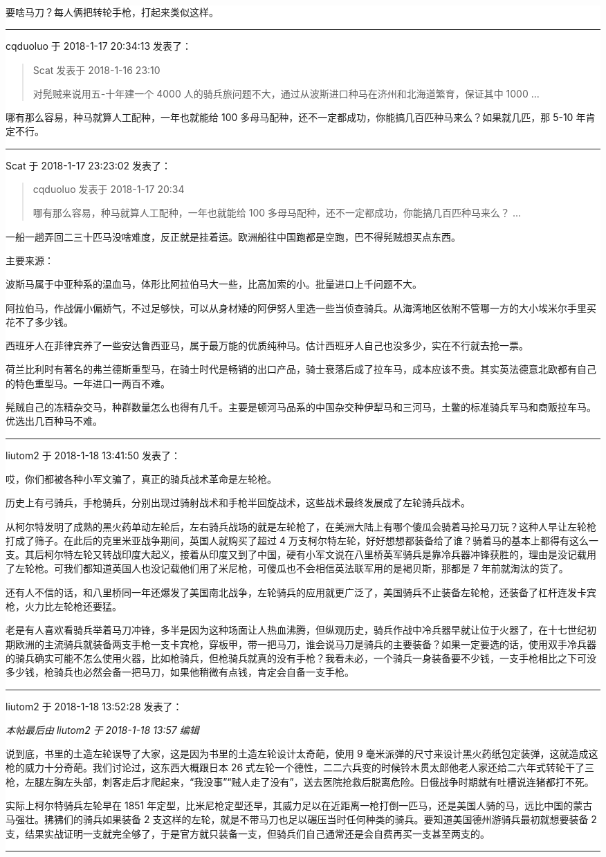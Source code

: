 要啥马刀？每人俩把转轮手枪，打起来类似这样。

---

cqduoluo 于 2018-1-17 20:34:13 发表了：

> Scat 发表于 2018-1-16 23:10
>
> 对髡贼来说用五-十年建一个 4000 人的骑兵旅问题不大，通过从波斯进口种马在济州和北海道繁育，保证其中 1000 ...

哪有那么容易，种马就算人工配种，一年也就能给 100 多母马配种，还不一定都成功，你能搞几百匹种马来么？如果就几匹，那 5-10 年肯定不行。

---

Scat 于 2018-1-17 23:23:02 发表了：

> cqduoluo 发表于 2018-1-17 20:34
>
> 哪有那么容易，种马就算人工配种，一年也就能给 100 多母马配种，还不一定都成功，你能搞几百匹种马来么？ ...

一船一趟弄回二三十匹马没啥难度，反正就是挂着运。欧洲船往中国跑都是空跑，巴不得髡贼想买点东西。

主要来源：

波斯马属于中亚种系的温血马，体形比阿拉伯马大一些，比高加索的小。批量进口上千问题不大。

阿拉伯马，作战偏小偏娇气，不过足够快，可以从身材矮的阿伊努人里选一些当侦查骑兵。从海湾地区依附不管哪一方的大小埃米尔手里买花不了多少钱。

西班牙人在菲律宾养了一些安达鲁西亚马，属于最万能的优质纯种马。估计西班牙人自己也没多少，实在不行就去抢一票。

荷兰比利时有著名的弗兰德斯重型马，在骑士时代是畅销的出口产品，骑士衰落后成了拉车马，成本应该不贵。其实英法德意北欧都有自己的特色重型马。一年进口一两百不难。

髡贼自己的冻精杂交马，种群数量怎么也得有几千。主要是顿河马品系的中国杂交种伊犁马和三河马，土鳖的标准骑兵军马和商贩拉车马。优选出几百种马不难。

---

liutom2 于 2018-1-18 13:41:50 发表了：

哎，你们都被各种小军文骗了，真正的骑兵战术革命是左轮枪。

历史上有弓骑兵，手枪骑兵，分别出现过骑射战术和手枪半回旋战术，这些战术最终发展成了左轮骑兵战术。

从柯尔特发明了成熟的黑火药单动左轮后，左右骑兵战场的就是左轮枪了，在美洲大陆上有哪个傻瓜会骑着马抡马刀玩？这种人早让左轮枪打成了筛子。在此后的克里米亚战争期间，英国人就购买了超过 4 万支柯尔特左轮，好好想想都装备给了谁？骑着马的基本上都得有这么一支。其后柯尔特左轮又转战印度大起义，接着从印度又到了中国，硬有小军文说在八里桥英军骑兵是靠冷兵器冲锋获胜的，理由是没记载用了左轮枪。可我们都知道英国人也没记载他们用了米尼枪，可傻瓜也不会相信英法联军用的是褐贝斯，那都是 7 年前就淘汰的货了。

还有人不信的话，和八里桥同一年还爆发了美国南北战争，左轮骑兵的应用就更广泛了，美国骑兵不止装备左轮枪，还装备了杠杆连发卡宾枪，火力比左轮枪还要猛。

老是有人喜欢看骑兵举着马刀冲锋，多半是因为这种场面让人热血沸腾，但纵观历史，骑兵作战中冷兵器早就让位于火器了，在十七世纪初期欧洲的主流骑兵就装备两支手枪一支卡宾枪，穿板甲，带一把马刀，谁会说马刀是骑兵的主要装备？如果一定要选的话，使用双手冷兵器的骑兵确实可能不怎么使用火器，比如枪骑兵，但枪骑兵就真的没有手枪？我看未必，一个骑兵一身装备要不少钱，一支手枪相比之下可没多少钱，枪骑兵也必然会备一把马刀，如果他稍微有点钱，肯定会自备一支手枪。

---

liutom2 于 2018-1-18 13:52:28 发表了：

_本帖最后由 liutom2 于 2018-1-18 13:57 编辑_

说到底，书里的土造左轮误导了大家，这是因为书里的土造左轮设计太奇葩，使用 9 毫米派弹的尺寸来设计黑火药纸包定装弹，这就造成这枪的威力十分奇葩。我们讨论过，这东西大概跟日本 26 式左轮一个德性，二二六兵变的时候铃木贯太郎他老人家还给二六年式转轮干了三枪，左腿左胸左头部，刺客走后才爬起来，“我没事”“贼人走了没有”，送去医院抢救后脱离危险。日俄战争时期就有吐槽说连猪都打不死。

实际上柯尔特骑兵左轮早在 1851 年定型，比米尼枪定型还早，其威力足以在近距离一枪打倒一匹马，还是美国人骑的马，远比中国的蒙古马强壮。狒狒们的骑兵如果装备 2 支这样的左轮，就是不带马刀也足以碾压当时任何种类的骑兵。要知道美国德州游骑兵最初就想要装备 2 支，结果实战证明一支就完全够了，于是官方就只装备一支，但骑兵们自己通常还是会自费再买一支甚至两支的。

---